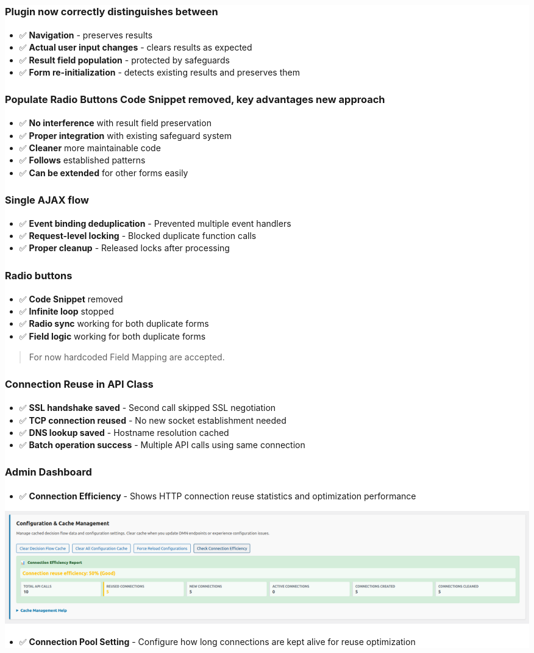 ### Plugin now correctly distinguishes between
- ✅ **Navigation** - preserves results
- ✅ **Actual user input changes** - clears results as expected
- ✅ **Result field population** - protected by safeguards
- ✅ **Form re-initialization** - detects existing results and preserves them

### Populate Radio Buttons Code Snippet removed, key advantages new approach
- ✅ **No interference** with result field preservation
- ✅ **Proper integration** with existing safeguard system
- ✅ **Cleaner** more maintainable code
- ✅ **Follows** established patterns
- ✅ **Can be extended** for other forms easily

### Single AJAX flow
- ✅ **Event binding deduplication** - Prevented multiple event handlers
- ✅ **Request-level locking** - Blocked duplicate function calls
- ✅ **Proper cleanup** - Released locks after processing

### Radio buttons
- ✅ **Code Snippet** removed
- ✅ **Infinite loop** stopped
- ✅ **Radio sync** working for both duplicate forms
- ✅ **Field logic** working for both duplicate forms
> For now hardcoded Field Mapping are accepted.

### Connection Reuse in API Class
- ✅ **SSL handshake saved** - Second call skipped SSL negotiation
- ✅ **TCP connection reused** - No new socket establishment needed
- ✅ **DNS lookup saved** - Hostname resolution cached
- ✅ **Batch operation success** - Multiple API calls using same connection

### Admin Dashboard
- ✅ **Connection Efficiency** - Shows HTTP connection reuse statistics and optimization performance

![Connection-efficiency-report](./assets/images/connection-efficiency.png)

- ✅ **Connection Pool Setting** - Configure how long connections are kept alive for reuse optimization
